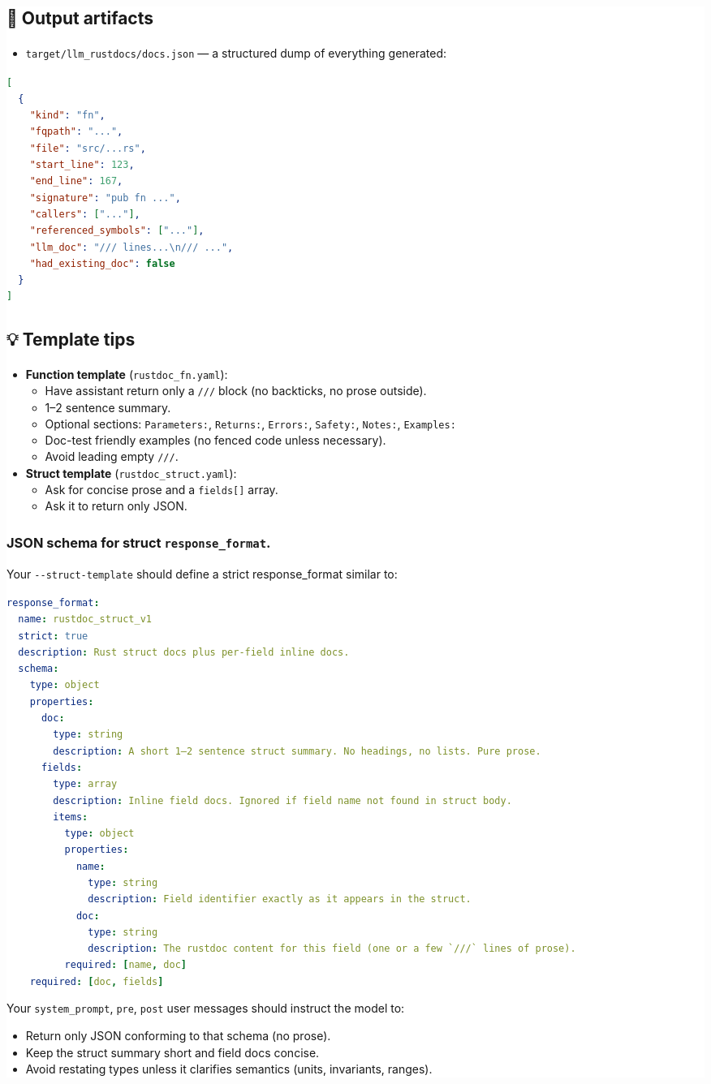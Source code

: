## 🤖 Output artifacts
- `target/llm_rustdocs/docs.json` — a structured dump of everything generated:
```json
[
  {
    "kind": "fn",
    "fqpath": "...",
    "file": "src/...rs",
    "start_line": 123,
    "end_line": 167,
    "signature": "pub fn ...",
    "callers": ["..."],
    "referenced_symbols": ["..."],
    "llm_doc": "/// lines...\n/// ...",
    "had_existing_doc": false
  }
]
```

## 💡 Template tips
- **Function template** (`rustdoc_fn.yaml`):
  - Have assistant return only a `///` block (no backticks, no prose outside).
  - 1–2 sentence summary.
  - Optional sections: `Parameters:`, `Returns:`, `Errors:`, `Safety:`, `Notes:`, `Examples:`
  - Doc-test friendly examples (no fenced code unless necessary).
  - Avoid leading empty `///`.
- **Struct template** (`rustdoc_struct.yaml`):
  - Ask for concise prose and a `fields[]` array.
  - Ask it to return only JSON.

### JSON schema for struct `response_format`.

Your `--struct-template` should define a strict response_format similar to:
```yaml
response_format:
  name: rustdoc_struct_v1
  strict: true
  description: Rust struct docs plus per-field inline docs.
  schema:
    type: object
    properties:
      doc:
        type: string
        description: A short 1–2 sentence struct summary. No headings, no lists. Pure prose.
      fields:
        type: array
        description: Inline field docs. Ignored if field name not found in struct body.
        items:
          type: object
          properties:
            name:
              type: string
              description: Field identifier exactly as it appears in the struct.
            doc:
              type: string
              description: The rustdoc content for this field (one or a few `///` lines of prose).
          required: [name, doc]
    required: [doc, fields]
```
Your `system_prompt`, `pre`, `post` user messages should instruct the model to:
- Return only JSON conforming to that schema (no prose).
- Keep the struct summary short and field docs concise.
- Avoid restating types unless it clarifies semantics (units, invariants, ranges).